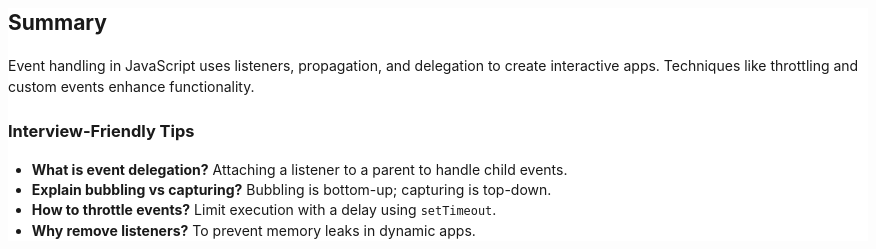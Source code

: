 
## Summary
Event handling in JavaScript uses listeners, propagation, and delegation to create interactive apps. Techniques like throttling and custom events enhance functionality.

### Interview-Friendly Tips
- **What is event delegation?** Attaching a listener to a parent to handle child events.
- **Explain bubbling vs capturing?** Bubbling is bottom-up; capturing is top-down.
- **How to throttle events?** Limit execution with a delay using `setTimeout`.
- **Why remove listeners?** To prevent memory leaks in dynamic apps.